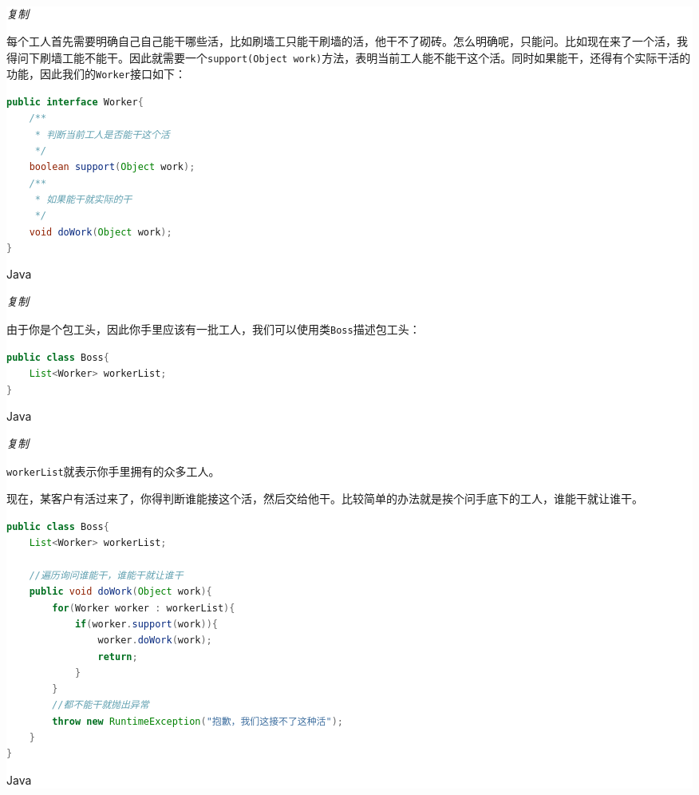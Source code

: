 _复制_

每个工人首先需要明确自己自己能干哪些活，比如刷墙工只能干刷墙的活，他干不了砌砖。怎么明确呢，只能问。比如现在来了一个活，我得问下刷墙工能不能干。因此就需要一个`support(Object work)`方法，表明当前工人能不能干这个活。同时如果能干，还得有个实际干活的功能，因此我们的`Worker`接口如下：

```java
public interface Worker{
    /**
     * 判断当前工人是否能干这个活 
     */
    boolean support(Object work);
    /**
     * 如果能干就实际的干
     */
    void doWork(Object work);
}
```

Java

_复制_

由于你是个包工头，因此你手里应该有一批工人，我们可以使用类`Boss`描述包工头：

```java
public class Boss{
    List<Worker> workerList;
}
```

Java

_复制_

`workerList`就表示你手里拥有的众多工人。

现在，某客户有活过来了，你得判断谁能接这个活，然后交给他干。比较简单的办法就是挨个问手底下的工人，谁能干就让谁干。

```java
public class Boss{
    List<Worker> workerList;
    
    //遍历询问谁能干，谁能干就让谁干
    public void doWork(Object work){
        for(Worker worker : workerList){
            if(worker.support(work)){
                worker.doWork(work);
                return;
            }
        }
        //都不能干就抛出异常
        throw new RuntimeException("抱歉，我们这接不了这种活");
    }
}
```

Java
